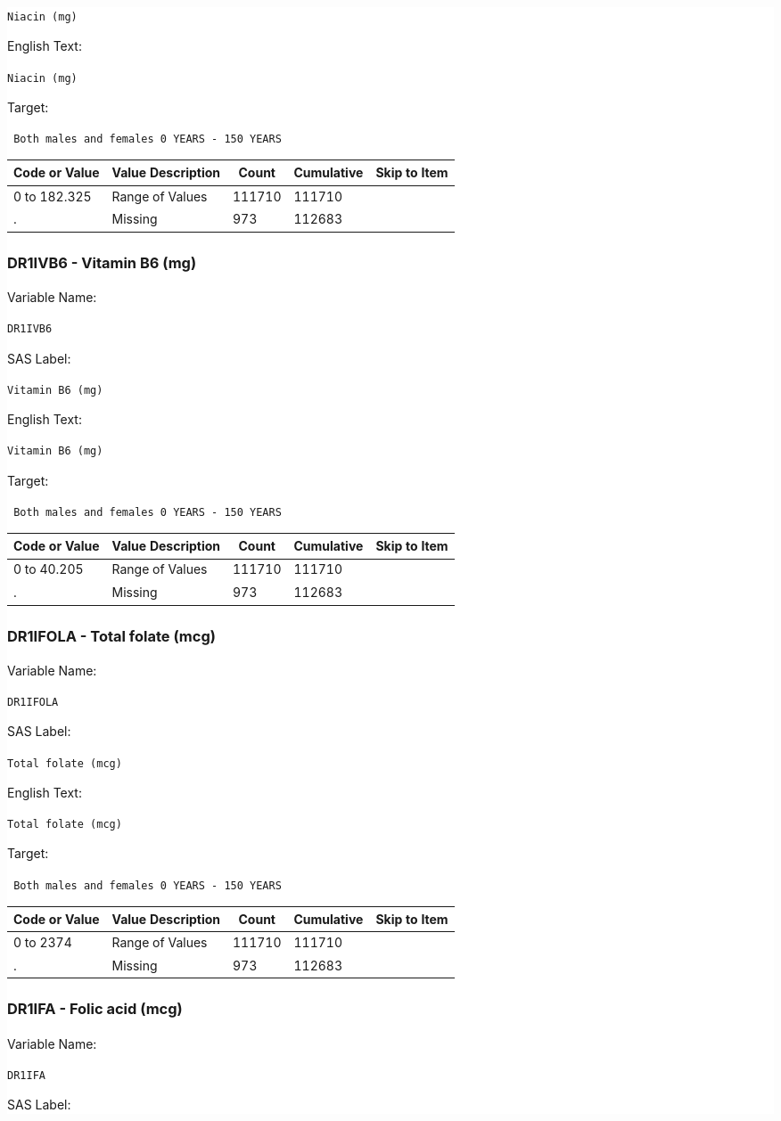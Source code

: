     Niacin (mg)
English Text:

    Niacin (mg)
Target:

     Both males and females 0 YEARS - 150 YEARS
Code or Value | Value Description | Count | Cumulative | Skip to Item  
---|---|---|---|---  
0 to 182.325 | Range of Values | 111710 | 111710 |   
. | Missing | 973 | 112683 |   
  
### DR1IVB6 - Vitamin B6 (mg)

Variable Name:

    DR1IVB6
SAS Label:

    Vitamin B6 (mg)
English Text:

    Vitamin B6 (mg)
Target:

     Both males and females 0 YEARS - 150 YEARS
Code or Value | Value Description | Count | Cumulative | Skip to Item  
---|---|---|---|---  
0 to 40.205 | Range of Values | 111710 | 111710 |   
. | Missing | 973 | 112683 |   
  
### DR1IFOLA - Total folate (mcg)

Variable Name:

    DR1IFOLA
SAS Label:

    Total folate (mcg)
English Text:

    Total folate (mcg)
Target:

     Both males and females 0 YEARS - 150 YEARS
Code or Value | Value Description | Count | Cumulative | Skip to Item  
---|---|---|---|---  
0 to 2374 | Range of Values | 111710 | 111710 |   
. | Missing | 973 | 112683 |   
  
### DR1IFA - Folic acid (mcg)

Variable Name:

    DR1IFA
SAS Label:
